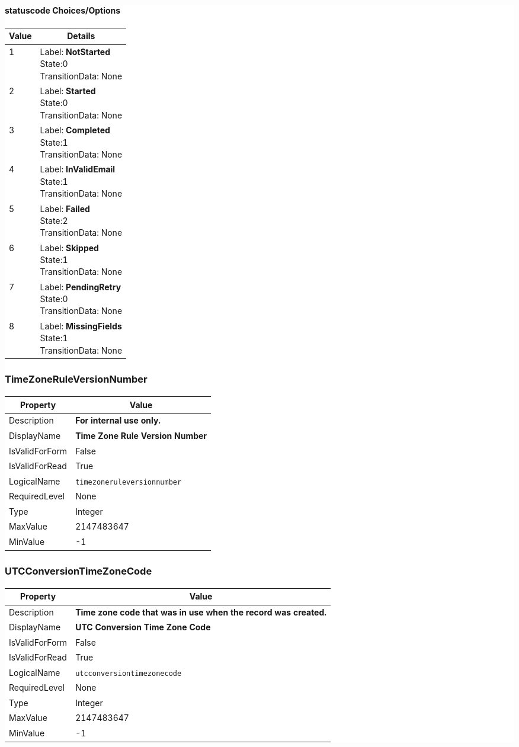 #### statuscode Choices/Options

|Value|Details|
|---|---|
|1|Label: **NotStarted**<br />State:0<br />TransitionData: None|
|2|Label: **Started**<br />State:0<br />TransitionData: None|
|3|Label: **Completed**<br />State:1<br />TransitionData: None|
|4|Label: **InValidEmail**<br />State:1<br />TransitionData: None|
|5|Label: **Failed**<br />State:2<br />TransitionData: None|
|6|Label: **Skipped**<br />State:1<br />TransitionData: None|
|7|Label: **PendingRetry**<br />State:0<br />TransitionData: None|
|8|Label: **MissingFields**<br />State:1<br />TransitionData: None|

### <a name="BKMK_TimeZoneRuleVersionNumber"></a> TimeZoneRuleVersionNumber

|Property|Value|
|---|---|
|Description|**For internal use only.**|
|DisplayName|**Time Zone Rule Version Number**|
|IsValidForForm|False|
|IsValidForRead|True|
|LogicalName|`timezoneruleversionnumber`|
|RequiredLevel|None|
|Type|Integer|
|MaxValue|2147483647|
|MinValue|-1|

### <a name="BKMK_UTCConversionTimeZoneCode"></a> UTCConversionTimeZoneCode

|Property|Value|
|---|---|
|Description|**Time zone code that was in use when the record was created.**|
|DisplayName|**UTC Conversion Time Zone Code**|
|IsValidForForm|False|
|IsValidForRead|True|
|LogicalName|`utcconversiontimezonecode`|
|RequiredLevel|None|
|Type|Integer|
|MaxValue|2147483647|
|MinValue|-1|
